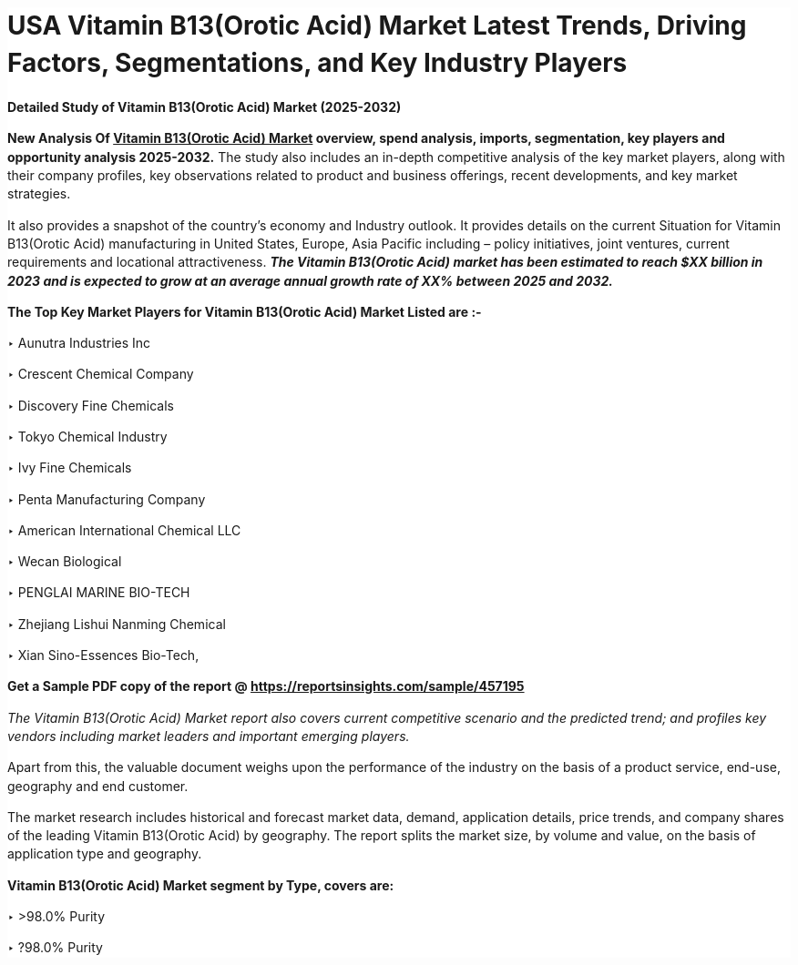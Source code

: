 # USA Vitamin B13(Orotic Acid) Market Latest Trends, Driving Factors, Segmentations, and Key Industry Players

<strong>Detailed Study of Vitamin B13(Orotic Acid) Market (2025-2032)</strong>

<strong>New Analysis Of <a href=https://www.reportsinsights.com/sample/457195>Vitamin B13(Orotic Acid) Market</a> overview, spend analysis, imports, segmentation, key players and opportunity analysis 2025-2032.</strong> The study also includes an in-depth competitive analysis of the key market players, along with their company profiles, key observations related to product and business offerings, recent developments, and key market strategies.

It also provides a snapshot of the country’s economy and Industry outlook. It provides details on the current Situation for Vitamin B13(Orotic Acid) manufacturing in United States, Europe, Asia Pacific including – policy initiatives, joint ventures, current requirements and locational attractiveness. <strong><em>The Vitamin B13(Orotic Acid) market has been estimated to reach $XX billion in 2023 and is expected to grow at an average annual growth rate of XX% between 2025 and 2032.</em></strong>

<strong>The Top Key Market Players for Vitamin B13(Orotic Acid) Market Listed are :-</strong> 

‣ Aunutra Industries Inc

‣ Crescent Chemical Company

‣ Discovery Fine Chemicals

‣ Tokyo Chemical Industry

‣ Ivy Fine Chemicals

‣ Penta Manufacturing Company

‣ American International Chemical LLC

‣ Wecan Biological

‣ PENGLAI MARINE BIO-TECH

‣ Zhejiang Lishui Nanming Chemical

‣ Xian Sino-Essences Bio-Tech,

<strong>Get a Sample PDF copy of the report @ <a href=https://reportsinsights.com/sample/457195>https://reportsinsights.com/sample/457195</a></strong>

<em>The Vitamin B13(Orotic Acid) Market report also covers current competitive scenario and the predicted trend; and profiles key vendors including market leaders and important emerging players.</em>

Apart from this, the valuable document weighs upon the performance of the industry on the basis of a product service, end-use, geography and end customer.

The market research includes historical and forecast market data, demand, application details, price trends, and company shares of the leading Vitamin B13(Orotic Acid) by geography. The report splits the market size, by volume and value, on the basis of application type and geography.

<strong>Vitamin B13(Orotic Acid) Market segment by Type, covers are:</strong>

‣ >98.0% Purity

‣ ?98.0% Purity
